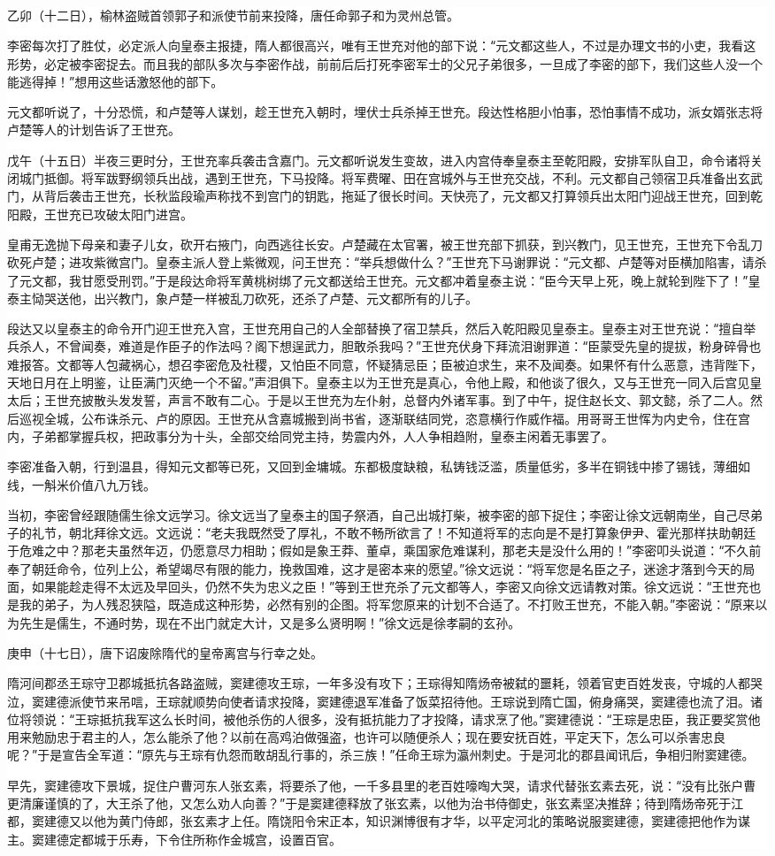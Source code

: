 乙卯（十二日），榆林盗贼首领郭子和派使节前来投降，唐任命郭子和为灵州总管。



李密每次打了胜仗，必定派人向皇泰主报捷，隋人都很高兴，唯有王世充对他的部下说：“元文都这些人，不过是办理文书的小吏，我看这形势，必定被李密捉去。而且我的部队多次与李密作战，前前后后打死李密军士的父兄子弟很多，一旦成了李密的部下，我们这些人没一个能逃得掉！”想用这些话激怒他的部下。

元文都听说了，十分恐慌，和卢楚等人谋划，趁王世充入朝时，埋伏士兵杀掉王世充。段达性格胆小怕事，恐怕事情不成功，派女婿张志将卢楚等人的计划告诉了王世充。



戊午（十五日）半夜三更时分，王世充率兵袭击含嘉门。元文都听说发生变故，进入内宫侍奉皇泰主至乾阳殿，安排军队自卫，命令诸将关闭城门抵御。将军跋野纲领兵出战，遇到王世充，下马投降。将军费曜、田在宫城外与王世充交战，不利。元文都自己领宿卫兵准备出玄武门，从背后袭击王世充，长秋监段瑜声称找不到宫门的钥匙，拖延了很长时间。天快亮了，元文都又打算领兵出太阳门迎战王世充，回到乾阳殿，王世充已攻破太阳门进宫。

皇甫无逸抛下母亲和妻子儿女，砍开右掖门，向西逃往长安。卢楚藏在太官署，被王世充部下抓获，到兴教门，见王世充，王世充下令乱刀砍死卢楚；进攻紫微宫门。皇泰主派人登上紫微观，问王世充：“举兵想做什么？”王世充下马谢罪说：“元文都、卢楚等对臣横加陷害，请杀了元文都，我甘愿受刑罚。”于是段达命将军黄桃树绑了元文都送给王世充。元文都冲着皇泰主说：“臣今天早上死，晚上就轮到陛下了！”皇泰主恸哭送他，出兴教门，象卢楚一样被乱刀砍死，还杀了卢楚、元文都所有的儿子。

段达又以皇泰主的命令开门迎王世充入宫，王世充用自己的人全部替换了宿卫禁兵，然后入乾阳殿见皇泰主。皇泰主对王世充说：“擅自举兵杀人，不曾闻奏，难道是作臣子的作法吗？阁下想逞武力，胆敢杀我吗？”王世充伏身下拜流泪谢罪道：“臣蒙受先皇的提拔，粉身碎骨也难报答。文都等人包藏祸心，想召李密危及社稷，又怕臣不同意，怀疑猜忌臣；臣被迫求生，来不及闻奏。如果怀有什么恶意，违背陛下，天地日月在上明鉴，让臣满门灭绝一个不留。”声泪俱下。皇泰主以为王世充是真心，令他上殿，和他谈了很久，又与王世充一同入后宫见皇太后；王世充披散头发发誓，声言不敢有二心。于是以王世充为左仆射，总督内外诸军事。到了中午，捉住赵长文、郭文懿，杀了二人。然后巡视全城，公布诛杀元、卢的原因。王世充从含嘉城搬到尚书省，逐渐联结同党，恣意横行作威作福。用哥哥王世恽为内史令，住在宫内，子弟都掌握兵权，把政事分为十头，全部交给同党主持，势震内外，人人争相趋附，皇泰主闲着无事罢了。

李密准备入朝，行到温县，得知元文都等已死，又回到金墉城。东都极度缺粮，私铸钱泛滥，质量低劣，多半在铜钱中掺了锡钱，薄细如线，一斛米价值八九万钱。





当初，李密曾经跟随儒生徐文远学习。徐文远当了皇泰主的国子祭酒，自己出城打柴，被李密的部下捉住；李密让徐文远朝南坐，自己尽弟子的礼节，朝北拜徐文远。文远说：“老夫我既然受了厚礼，不敢不畅所欲言了！不知道将军的志向是不是打算象伊尹、霍光那样扶助朝廷于危难之中？那老夫虽然年迈，仍愿意尽力相助；假如是象王莽、董卓，乘国家危难谋利，那老夫是没什么用的！”李密叩头说道：“不久前奉了朝廷命令，位列上公，希望竭尽有限的能力，挽救国难，这才是密本来的愿望。”徐文远说：“将军您是名臣之子，迷途才落到今天的局面，如果能趁走得不太远及早回头，仍然不失为忠义之臣！”等到王世充杀了元文都等人，李密又向徐文远请教对策。徐文远说：“王世充也是我的弟子，为人残忍狭隘，既造成这种形势，必然有别的企图。将军您原来的计划不合适了。不打败王世充，不能入朝。”李密说：“原来以为先生是儒生，不通时势，现在不出门就定大计，又是多么贤明啊！”徐文远是徐孝嗣的玄孙。



庚申（十七日），唐下诏废除隋代的皇帝离宫与行幸之处。





隋河间郡丞王琮守卫郡城抵抗各路盗贼，窦建德攻王琮，一年多没有攻下；王琮得知隋炀帝被弑的噩耗，领着官吏百姓发丧，守城的人都哭泣，窦建德派使节来吊唁，王琮就顺势向使者请求投降，窦建德退军准备了饭菜招待他。王琮说到隋亡国，俯身痛哭，窦建德也流了泪。诸位将领说：“王琮抵抗我军这么长时间，被他杀伤的人很多，没有抵抗能力了才投降，请求烹了他。”窦建德说：“王琮是忠臣，我正要奖赏他用来勉励忠于君主的人，怎么能杀了他？以前在高鸡泊做强盗，也许可以随便杀人；现在要安抚百姓，平定天下，怎么可以杀害忠良呢？”于是宣告全军道：“原先与王琮有仇怨而敢胡乱行事的，杀三族！”任命王琮为瀛州刺史。于是河北的郡县闻讯后，争相归附窦建德。

早先，窦建德攻下景城，捉住户曹河东人张玄素，将要杀了他，一千多县里的老百姓嚎啕大哭，请求代替张玄素去死，说：“没有比张户曹更清廉谨慎的了，大王杀了他，又怎么劝人向善？”于是窦建德释放了张玄素，以他为治书侍御史，张玄素坚决推辞；待到隋炀帝死于江都，窦建德又以他为黄门侍郎，张玄素才上任。隋饶阳令宋正本，知识渊博很有才华，以平定河北的策略说服窦建德，窦建德把他作为谋主。窦建德定都城于乐寿，下令住所称作金城宫，设置百官。

